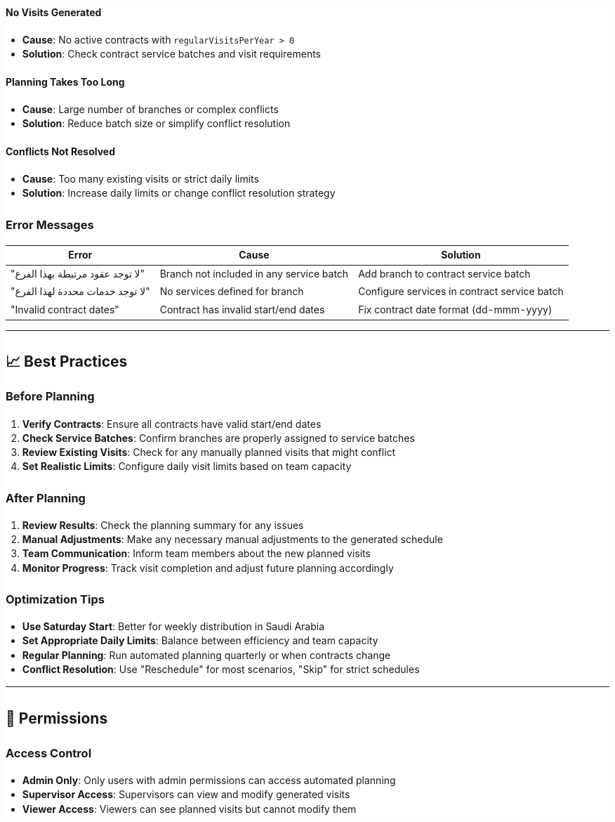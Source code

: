 #### **No Visits Generated**
- **Cause**: No active contracts with `regularVisitsPerYear > 0`
- **Solution**: Check contract service batches and visit requirements

#### **Planning Takes Too Long**
- **Cause**: Large number of branches or complex conflicts
- **Solution**: Reduce batch size or simplify conflict resolution

#### **Conflicts Not Resolved**
- **Cause**: Too many existing visits or strict daily limits
- **Solution**: Increase daily limits or change conflict resolution strategy

### **Error Messages**

| Error | Cause | Solution |
|-------|-------|----------|
| "لا توجد عقود مرتبطة بهذا الفرع" | Branch not included in any service batch | Add branch to contract service batch |
| "لا توجد خدمات محددة لهذا الفرع" | No services defined for branch | Configure services in contract service batch |
| "Invalid contract dates" | Contract has invalid start/end dates | Fix contract date format (dd-mmm-yyyy) |

---

## 📈 **Best Practices**

### **Before Planning**
1. **Verify Contracts**: Ensure all contracts have valid start/end dates
2. **Check Service Batches**: Confirm branches are properly assigned to service batches
3. **Review Existing Visits**: Check for any manually planned visits that might conflict
4. **Set Realistic Limits**: Configure daily visit limits based on team capacity

### **After Planning**
1. **Review Results**: Check the planning summary for any issues
2. **Manual Adjustments**: Make any necessary manual adjustments to the generated schedule
3. **Team Communication**: Inform team members about the new planned visits
4. **Monitor Progress**: Track visit completion and adjust future planning accordingly

### **Optimization Tips**
- **Use Saturday Start**: Better for weekly distribution in Saudi Arabia
- **Set Appropriate Daily Limits**: Balance between efficiency and team capacity
- **Regular Planning**: Run automated planning quarterly or when contracts change
- **Conflict Resolution**: Use "Reschedule" for most scenarios, "Skip" for strict schedules

---

## 🔐 **Permissions**

### **Access Control**
- **Admin Only**: Only users with admin permissions can access automated planning
- **Supervisor Access**: Supervisors can view and modify generated visits
- **Viewer Access**: Viewers can see planned visits but cannot modify them

